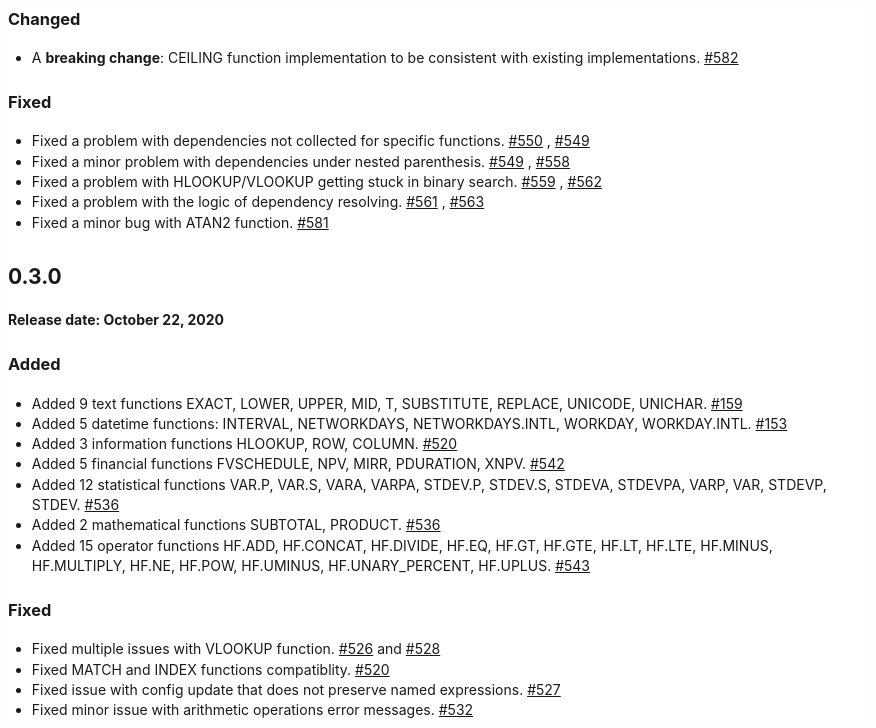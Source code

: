 ### Changed

- A **breaking change**: CEILING function implementation to be consistent with existing
  implementations. [#582](https://github.com/handsontable/hyperformula/issues/582)

### Fixed

- Fixed a problem with dependencies not collected for specific
  functions. [#550](https://github.com/handsontable/hyperformula/issues/550)
  , [#549](https://github.com/handsontable/hyperformula/issues/549)
- Fixed a minor problem with dependencies under nested
  parenthesis. [#549](https://github.com/handsontable/hyperformula/issues/549)
  , [#558](https://github.com/handsontable/hyperformula/issues/558)
- Fixed a problem with HLOOKUP/VLOOKUP getting stuck in binary
  search. [#559](https://github.com/handsontable/hyperformula/issues/559)
  , [#562](https://github.com/handsontable/hyperformula/issues/562)
- Fixed a problem with the logic of dependency
  resolving. [#561](https://github.com/handsontable/hyperformula/issues/561)
  , [#563](https://github.com/handsontable/hyperformula/pull/563)
- Fixed a minor bug with ATAN2 function. [#581](https://github.com/handsontable/hyperformula/issues/581)

## 0.3.0

**Release date: October 22, 2020**

### Added

- Added 9 text functions EXACT, LOWER, UPPER, MID, T, SUBSTITUTE, REPLACE, UNICODE,
  UNICHAR. [#159](https://github.com/handsontable/hyperformula/issues/159)
- Added 5 datetime functions: INTERVAL, NETWORKDAYS, NETWORKDAYS.INTL, WORKDAY,
  WORKDAY.INTL. [#153](https://github.com/handsontable/hyperformula/issues/153)
- Added 3 information functions HLOOKUP, ROW, COLUMN. [#520](https://github.com/handsontable/hyperformula/pull/520)
- Added 5 financial functions FVSCHEDULE, NPV, MIRR, PDURATION,
  XNPV. [#542](https://github.com/handsontable/hyperformula/pull/542)
- Added 12 statistical functions VAR.P, VAR.S, VARA, VARPA, STDEV.P, STDEV.S, STDEVA, STDEVPA, VARP, VAR, STDEVP,
  STDEV. [#536](https://github.com/handsontable/hyperformula/pull/536)
- Added 2 mathematical functions SUBTOTAL, PRODUCT. [#536](https://github.com/handsontable/hyperformula/pull/536)
- Added 15 operator functions HF.ADD, HF.CONCAT, HF.DIVIDE, HF.EQ, HF.GT, HF.GTE, HF.LT, HF.LTE, HF.MINUS, HF.MULTIPLY,
  HF.NE, HF.POW, HF.UMINUS, HF.UNARY_PERCENT, HF.UPLUS. [#543](https://github.com/handsontable/hyperformula/pull/543)

### Fixed

- Fixed multiple issues with VLOOKUP function. [#526](https://github.com/handsontable/hyperformula/issues/526)
  and [#528](https://github.com/handsontable/hyperformula/issues/528)
- Fixed MATCH and INDEX functions compatiblity. [#520](https://github.com/handsontable/hyperformula/pull/520)
- Fixed issue with config update that does not preserve named
  expressions. [#527](https://github.com/handsontable/hyperformula/issues/527)
- Fixed minor issue with arithmetic operations error
  messages. [#532](https://github.com/handsontable/hyperformula/issues/532)

